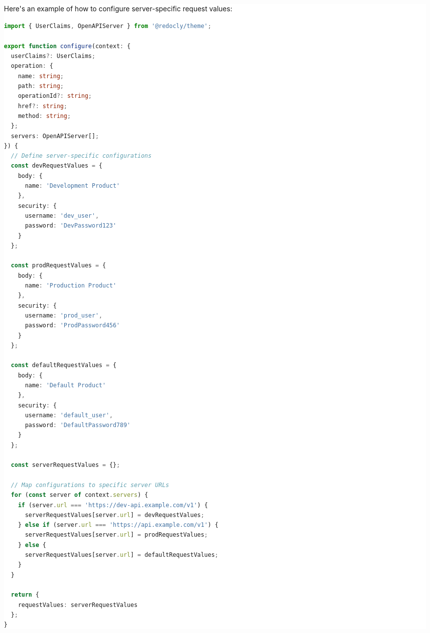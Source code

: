 Here's an example of how to configure server-specific request values:

```typescript {% title="configure.ts" %}
import { UserClaims, OpenAPIServer } from '@redocly/theme';

export function configure(context: {
  userClaims?: UserClaims;
  operation: {
    name: string;
    path: string;
    operationId?: string;
    href?: string;
    method: string;
  };
  servers: OpenAPIServer[];
}) {
  // Define server-specific configurations
  const devRequestValues = {
    body: {
      name: 'Development Product'
    },
    security: {
      username: 'dev_user',
      password: 'DevPassword123'
    }
  };

  const prodRequestValues = {
    body: {
      name: 'Production Product'
    },
    security: {
      username: 'prod_user',
      password: 'ProdPassword456'
    }
  };

  const defaultRequestValues = {
    body: {
      name: 'Default Product'
    },
    security: {
      username: 'default_user',
      password: 'DefaultPassword789'
    }
  };

  const serverRequestValues = {};
  
  // Map configurations to specific server URLs
  for (const server of context.servers) {
    if (server.url === 'https://dev-api.example.com/v1') {
      serverRequestValues[server.url] = devRequestValues;
    } else if (server.url === 'https://api.example.com/v1') {
      serverRequestValues[server.url] = prodRequestValues;
    } else {
      serverRequestValues[server.url] = defaultRequestValues;
    }
  }

  return {
    requestValues: serverRequestValues
  };
}
```